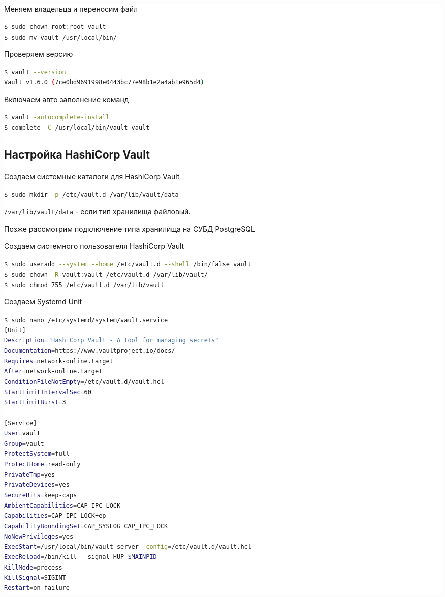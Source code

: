 Меняем владельца и переносим файл

```sh
$ sudo chown root:root vault
$ sudo mv vault /usr/local/bin/
```

Проверяем версию

```sh
$ vault --version
Vault v1.6.0 (7ce0bd9691998e0443bc77e98b1e2a4ab1e965d4)
```

Включаем авто заполнение команд

```sh
$ vault -autocomplete-install
$ complete -C /usr/local/bin/vault vault
```

## Настройка HashiСorp Vault

Создаем системные каталоги для HashiСorp Vault

```sh
$ sudo mkdir -p /etc/vault.d /var/lib/vault/data
```

`/var/lib/vault/data` - если тип хранилища файловый.

Позже рассмотрим подключение типа хранилища на СУБД PostgreSQL

Создаем системного пользователя HashiСorp Vault

```sh
$ sudo useradd --system --home /etc/vault.d --shell /bin/false vault
$ sudo chown -R vault:vault /etc/vault.d /var/lib/vault/
$ sudo chmod 755 /etc/vault.d /var/lib/vault
```

Создаем Systemd Unit

```sh
$ sudo nano /etc/systemd/system/vault.service
[Unit]
Description="HashiCorp Vault - A tool for managing secrets"
Documentation=https://www.vaultproject.io/docs/
Requires=network-online.target
After=network-online.target
ConditionFileNotEmpty=/etc/vault.d/vault.hcl
StartLimitIntervalSec=60
StartLimitBurst=3

[Service]
User=vault
Group=vault
ProtectSystem=full
ProtectHome=read-only
PrivateTmp=yes
PrivateDevices=yes
SecureBits=keep-caps
AmbientCapabilities=CAP_IPC_LOCK
Capabilities=CAP_IPC_LOCK+ep
CapabilityBoundingSet=CAP_SYSLOG CAP_IPC_LOCK
NoNewPrivileges=yes
ExecStart=/usr/local/bin/vault server -config=/etc/vault.d/vault.hcl
ExecReload=/bin/kill --signal HUP $MAINPID
KillMode=process
KillSignal=SIGINT
Restart=on-failure
```